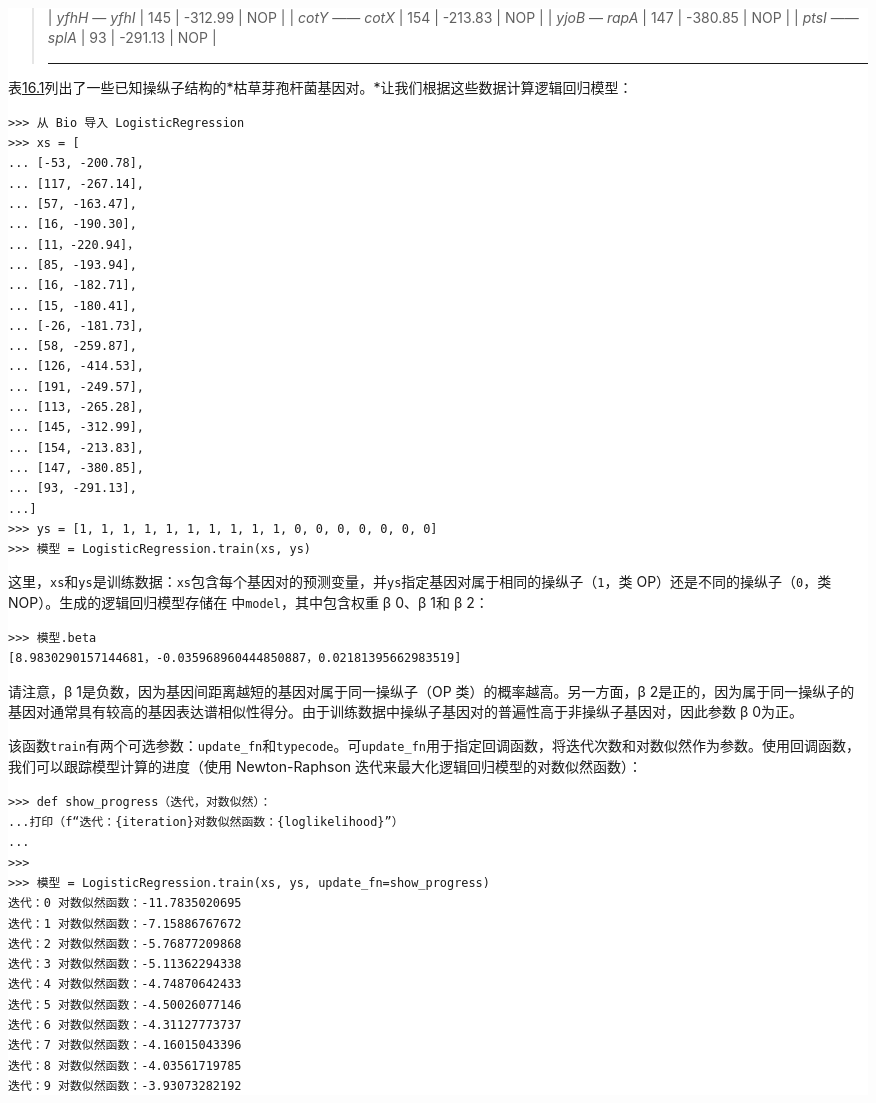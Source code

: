 > | *yfhH* — *yfhI*   | 145                  | -312.99                | NOP  |
> | *cotY* —— *cotX*  | 154                  | -213.83                | NOP  |
> | *yjoB* — *rapA*   | 147                  | -380.85                | NOP  |
> | *ptsI* —— *splA*  | 93                   | -291.13                | NOP  |
>
> 
>
> ------

表[16.1](https://biopython-org.translate.goog/DIST/docs/tutorial/Tutorial.html?_x_tr_sl=auto&_x_tr_tl=zh-CN&_x_tr_hl=zh-CN&_x_tr_pto=wapp&_x_tr_sch=http#table%3Atraining)列出了一些已知操纵子结构的*枯草芽孢杆菌基因对。*让我们根据这些数据计算逻辑回归模型：

```
>>> 从 Bio 导入 LogisticRegression
>>> xs = [
... [-53, -200.78],
... [117, -267.14],
... [57, -163.47],
... [16, -190.30],
... [11，-220.94]，
... [85, -193.94],
... [16, -182.71],
... [15, -180.41],
... [-26, -181.73],
... [58, -259.87],
... [126, -414.53],
... [191, -249.57],
... [113, -265.28],
... [145, -312.99],
... [154, -213.83],
... [147, -380.85],
... [93, -291.13],
...]
>>> ys = [1, 1, 1, 1, 1, 1, 1, 1, 1, 1, 0, 0, 0, 0, 0, 0, 0]
>>> 模型 = LogisticRegression.train(xs, ys)
```

这里，`xs`和`ys`是训练数据：`xs`包含每个基因对的预测变量，并`ys`指定基因对属于相同的操纵子（`1`，类 OP）还是不同的操纵子（`0`，类 NOP）。生成的逻辑回归模型存储在 中`model`，其中包含权重 β 0、β 1和 β 2：

```
>>> 模型.beta
[8.9830290157144681，-0.035968960444850887，0.02181395662983519]
```

请注意，β 1是负数，因为基因间距离越短的基因对属于同一操纵子（OP 类）的概率越高。另一方面，β 2是正的，因为属于同一操纵子的基因对通常具有较高的基因表达谱相似性得分。由于训练数据中操纵子基因对的普遍性高于非操纵子基因对，因此参数 β 0为正。

该函数`train`有两个可选参数：`update_fn`和`typecode`。可`update_fn`用于指定回调函数，将迭代次数和对数似然作为参数。使用回调函数，我们可以跟踪模型计算的进度（使用 Newton-Raphson 迭代来最大化逻辑回归模型的对数似然函数）：

```
>>> def show_progress（迭代，对数似然）：
...打印（f“迭代：{iteration}对数似然函数：{loglikelihood}”）
...
>>>
>>> 模型 = LogisticRegression.train(xs, ys, update_fn=show_progress)
迭代：0 对数似然函数：-11.7835020695
迭代：1 对数似然函数：-7.15886767672
迭代：2 对数似然函数：-5.76877209868
迭代：3 对数似然函数：-5.11362294338
迭代：4 对数似然函数：-4.74870642433
迭代：5 对数似然函数：-4.50026077146
迭代：6 对数似然函数：-4.31127773737
迭代：7 对数似然函数：-4.16015043396
迭代：8 对数似然函数：-4.03561719785
迭代：9 对数似然函数：-3.93073282192
```